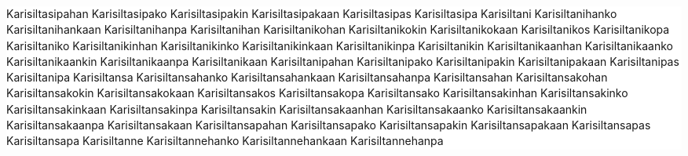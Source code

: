 Karisiltasipahan
Karisiltasipako
Karisiltasipakin
Karisiltasipakaan
Karisiltasipas
Karisiltasipa
Karisiltani
Karisiltanihanko
Karisiltanihankaan
Karisiltanihanpa
Karisiltanihan
Karisiltanikohan
Karisiltanikokin
Karisiltanikokaan
Karisiltanikos
Karisiltanikopa
Karisiltaniko
Karisiltanikinhan
Karisiltanikinko
Karisiltanikinkaan
Karisiltanikinpa
Karisiltanikin
Karisiltanikaanhan
Karisiltanikaanko
Karisiltanikaankin
Karisiltanikaanpa
Karisiltanikaan
Karisiltanipahan
Karisiltanipako
Karisiltanipakin
Karisiltanipakaan
Karisiltanipas
Karisiltanipa
Karisiltansa
Karisiltansahanko
Karisiltansahankaan
Karisiltansahanpa
Karisiltansahan
Karisiltansakohan
Karisiltansakokin
Karisiltansakokaan
Karisiltansakos
Karisiltansakopa
Karisiltansako
Karisiltansakinhan
Karisiltansakinko
Karisiltansakinkaan
Karisiltansakinpa
Karisiltansakin
Karisiltansakaanhan
Karisiltansakaanko
Karisiltansakaankin
Karisiltansakaanpa
Karisiltansakaan
Karisiltansapahan
Karisiltansapako
Karisiltansapakin
Karisiltansapakaan
Karisiltansapas
Karisiltansapa
Karisiltanne
Karisiltannehanko
Karisiltannehankaan
Karisiltannehanpa